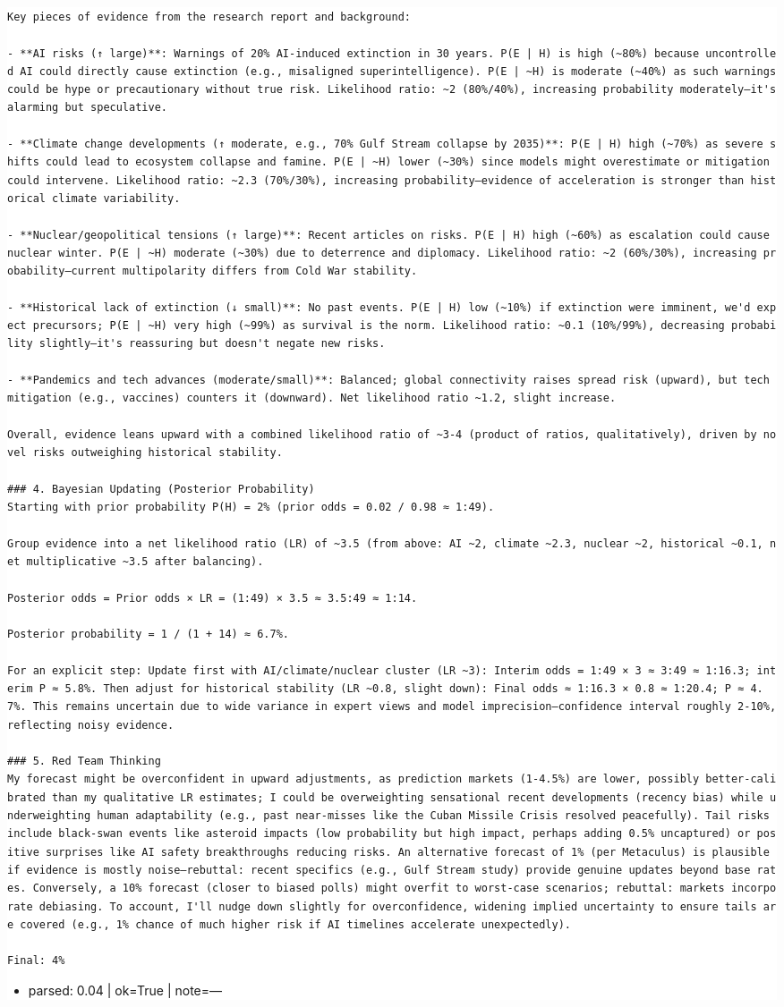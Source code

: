 ```text
Key pieces of evidence from the research report and background:

- **AI risks (↑ large)**: Warnings of 20% AI-induced extinction in 30 years. P(E | H) is high (~80%) because uncontrolled AI could directly cause extinction (e.g., misaligned superintelligence). P(E | ~H) is moderate (~40%) as such warnings could be hype or precautionary without true risk. Likelihood ratio: ~2 (80%/40%), increasing probability moderately—it's alarming but speculative.

- **Climate change developments (↑ moderate, e.g., 70% Gulf Stream collapse by 2035)**: P(E | H) high (~70%) as severe shifts could lead to ecosystem collapse and famine. P(E | ~H) lower (~30%) since models might overestimate or mitigation could intervene. Likelihood ratio: ~2.3 (70%/30%), increasing probability—evidence of acceleration is stronger than historical climate variability.

- **Nuclear/geopolitical tensions (↑ large)**: Recent articles on risks. P(E | H) high (~60%) as escalation could cause nuclear winter. P(E | ~H) moderate (~30%) due to deterrence and diplomacy. Likelihood ratio: ~2 (60%/30%), increasing probability—current multipolarity differs from Cold War stability.

- **Historical lack of extinction (↓ small)**: No past events. P(E | H) low (~10%) if extinction were imminent, we'd expect precursors; P(E | ~H) very high (~99%) as survival is the norm. Likelihood ratio: ~0.1 (10%/99%), decreasing probability slightly—it's reassuring but doesn't negate new risks.

- **Pandemics and tech advances (moderate/small)**: Balanced; global connectivity raises spread risk (upward), but tech mitigation (e.g., vaccines) counters it (downward). Net likelihood ratio ~1.2, slight increase.

Overall, evidence leans upward with a combined likelihood ratio of ~3-4 (product of ratios, qualitatively), driven by novel risks outweighing historical stability.

### 4. Bayesian Updating (Posterior Probability)
Starting with prior probability P(H) = 2% (prior odds = 0.02 / 0.98 ≈ 1:49).

Group evidence into a net likelihood ratio (LR) of ~3.5 (from above: AI ~2, climate ~2.3, nuclear ~2, historical ~0.1, net multiplicative ~3.5 after balancing).

Posterior odds = Prior odds × LR = (1:49) × 3.5 ≈ 3.5:49 ≈ 1:14.

Posterior probability = 1 / (1 + 14) ≈ 6.7%.

For an explicit step: Update first with AI/climate/nuclear cluster (LR ~3): Interim odds = 1:49 × 3 ≈ 3:49 ≈ 1:16.3; interim P ≈ 5.8%. Then adjust for historical stability (LR ~0.8, slight down): Final odds ≈ 1:16.3 × 0.8 ≈ 1:20.4; P ≈ 4.7%. This remains uncertain due to wide variance in expert views and model imprecision—confidence interval roughly 2-10%, reflecting noisy evidence.

### 5. Red Team Thinking
My forecast might be overconfident in upward adjustments, as prediction markets (1-4.5%) are lower, possibly better-calibrated than my qualitative LR estimates; I could be overweighting sensational recent developments (recency bias) while underweighting human adaptability (e.g., past near-misses like the Cuban Missile Crisis resolved peacefully). Tail risks include black-swan events like asteroid impacts (low probability but high impact, perhaps adding 0.5% uncaptured) or positive surprises like AI safety breakthroughs reducing risks. An alternative forecast of 1% (per Metaculus) is plausible if evidence is mostly noise—rebuttal: recent specifics (e.g., Gulf Stream study) provide genuine updates beyond base rates. Conversely, a 10% forecast (closer to biased polls) might overfit to worst-case scenarios; rebuttal: markets incorporate debiasing. To account, I'll nudge down slightly for overconfidence, widening implied uncertainty to ensure tails are covered (e.g., 1% chance of much higher risk if AI timelines accelerate unexpectedly).

Final: 4%
```
- parsed: 0.04 | ok=True | note=—
